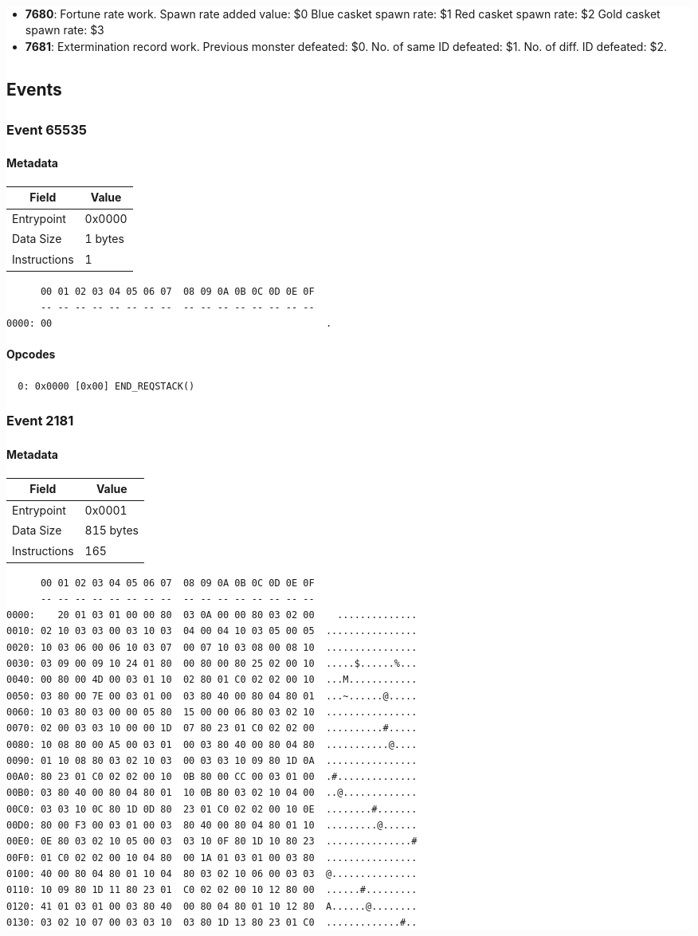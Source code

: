 - **7680**: Fortune rate work. Spawn rate added value: $0 Blue casket spawn rate: $1 Red casket spawn rate: $2 Gold casket spawn rate: $3
- **7681**: Extermination record work. Previous monster defeated: $0. No. of same ID defeated: $1. No. of diff. ID defeated: $2.

## Events

### Event 65535

#### Metadata

| Field        | Value   |
|--------------|---------|
| Entrypoint   | 0x0000  |
| Data Size    | 1 bytes |
| Instructions | 1       |

```
      00 01 02 03 04 05 06 07  08 09 0A 0B 0C 0D 0E 0F
      -- -- -- -- -- -- -- --  -- -- -- -- -- -- -- --
0000: 00                                                .               
```

#### Opcodes

```
  0: 0x0000 [0x00] END_REQSTACK()
```

### Event 2181

#### Metadata

| Field        | Value     |
|--------------|-----------|
| Entrypoint   | 0x0001    |
| Data Size    | 815 bytes |
| Instructions | 165       |

```
      00 01 02 03 04 05 06 07  08 09 0A 0B 0C 0D 0E 0F
      -- -- -- -- -- -- -- --  -- -- -- -- -- -- -- --
0000:    20 01 03 01 00 00 80  03 0A 00 00 80 03 02 00    ..............
0010: 02 10 03 03 00 03 10 03  04 00 04 10 03 05 00 05  ................
0020: 10 03 06 00 06 10 03 07  00 07 10 03 08 00 08 10  ................
0030: 03 09 00 09 10 24 01 80  00 80 00 80 25 02 00 10  .....$......%...
0040: 00 80 00 4D 00 03 01 10  02 80 01 C0 02 02 00 10  ...M............
0050: 03 80 00 7E 00 03 01 00  03 80 40 00 80 04 80 01  ...~......@.....
0060: 10 03 80 03 00 00 05 80  15 00 00 06 80 03 02 10  ................
0070: 02 00 03 03 10 00 00 1D  07 80 23 01 C0 02 02 00  ..........#.....
0080: 10 08 80 00 A5 00 03 01  00 03 80 40 00 80 04 80  ...........@....
0090: 01 10 08 80 03 02 10 03  00 03 03 10 09 80 1D 0A  ................
00A0: 80 23 01 C0 02 02 00 10  0B 80 00 CC 00 03 01 00  .#..............
00B0: 03 80 40 00 80 04 80 01  10 0B 80 03 02 10 04 00  ..@.............
00C0: 03 03 10 0C 80 1D 0D 80  23 01 C0 02 02 00 10 0E  ........#.......
00D0: 80 00 F3 00 03 01 00 03  80 40 00 80 04 80 01 10  .........@......
00E0: 0E 80 03 02 10 05 00 03  03 10 0F 80 1D 10 80 23  ...............#
00F0: 01 C0 02 02 00 10 04 80  00 1A 01 03 01 00 03 80  ................
0100: 40 00 80 04 80 01 10 04  80 03 02 10 06 00 03 03  @...............
0110: 10 09 80 1D 11 80 23 01  C0 02 02 00 10 12 80 00  ......#.........
0120: 41 01 03 01 00 03 80 40  00 80 04 80 01 10 12 80  A......@........
0130: 03 02 10 07 00 03 03 10  03 80 1D 13 80 23 01 C0  .............#..
```